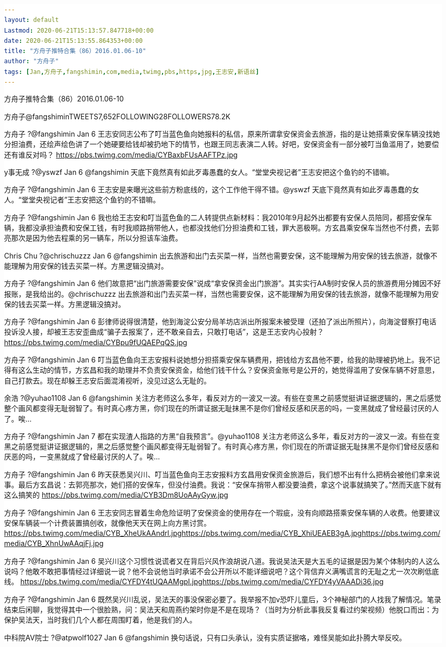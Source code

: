 ```yaml
---
layout: default
Lastmod: 2020-06-21T15:13:57.847718+00:00
date: 2020-06-21T15:13:55.864353+00:00
title: "方舟子推特合集（86）2016.01.06-10"
author: "方舟子"
tags: [Jan,方舟子,fangshimin,com,media,twimg,pbs,https,jpg,王志安,新语丝]
---
```


方舟子推特合集（86）2016.01.06-10

方舟子@fangshiminTWEETS7,652FOLLOWING28FOLLOWERS78.2K

方舟子 ?@fangshimin  Jan 6 王志安同志公布了叮当蓝色鱼向她报料的私信，原来所谓拿安保资金去旅游，指的是让她搭乘安保车辆没找她分担油费，还绘声绘色讲了一个她硬要给钱却被扔地下的情节，也跟王同志表演二人转。好吧，安保资金有一部分被叮当鱼滥用了，她要偿还有谁反对吗？ https://pbs.twimg.com/media/CYBaxbFUsAAFTPz.jpg

y事无成 ?@yswzf  Jan 6 @fangshimin 天底下竟然真有如此歹毒愚蠢的女人。“堂堂央视记者”王志安把这个鱼钓的不错嘛。

方舟子 ?@fangshimin  Jan 6 王志安是来曝光这些前方粉底线的，这个工作他干得不错。@yswzf 天底下竟然真有如此歹毒愚蠢的女人。“堂堂央视记者”王志安把这个鱼钓的不错嘛。

方舟子 ?@fangshimin  Jan 6 我也给王志安和叮当蓝色鱼的二人转提供点新材料：我2010年9月起外出都要有安保人员陪同，都搭安保车辆，我都没承担油费和安保工钱，有时我顺路捎带他人，也都没找他们分担油费和工钱，罪大恶极啊。方玄昌乘安保车当然也不付费，去郭亮那次是因为他去程乘的另一辆车，所以分担该车油费。

Chris Chu ?@chrischuzzz  Jan 6 @fangshimin 出去旅游和出门去买菜一样，当然也需要安保，这不能理解为用安保的钱去旅游，就像不能理解为用安保的钱去买菜一样。方黑逻辑没搞对。

方舟子 ?@fangshimin  Jan 6 他们故意把“出门旅游需要安保”说成“拿安保资金出门旅游”。其实实行AA制时安保人员的旅游费用分摊因不好报账，是我给出的。@chrischuzzz 出去旅游和出门去买菜一样，当然也需要安保，这不能理解为用安保的钱去旅游，就像不能理解为用安保的钱去买菜一样。方黑逻辑没搞对。

方舟子 ?@fangshimin  Jan 6 彭律师说得很清楚，他到海淀公安分局羊坊店派出所报案未被受理（还拍了派出所照片），向海淀督察打电话投诉没人接，却被王志安歪曲成“骗子去报案了，还不敢亲自去，只敢打电话”，这是王志安内心投射？ https://pbs.twimg.com/media/CYBpu9fUQAEPqQS.jpg

方舟子 ?@fangshimin  Jan 6 叮当蓝色鱼向王志安报料说她想分担搭乘安保车辆费用，把钱给方玄昌他不要，给我的助理被扔地上。我不记得有这么生动的情节，方玄昌和我的助理并不负责安保资金，给他们钱干什么？安保资金账号是公开的，她觉得滥用了安保车辆不好意思，自己打款去。现在却躲王志安后面混淆视听，没见过这么无耻的。

余浩 ?@yuhao1108  Jan 6 @fangshimin 关注方老师这么多年，看反对方的一波又一波。有些在变黑之前感觉挺讲证据逻辑的，黑之后感觉整个画风都变得无耻弱智了。有时真心疼方黑，你们现在的所谓证据无耻抹黑不是你们曾经反感和厌恶的吗，一变黑就成了曾经最讨厌的人了。唉...

方舟子 ?@fangshimin  Jan 7 都在实现渣人指路的方黑“自我预言”。@yuhao1108 关注方老师这么多年，看反对方的一波又一波。有些在变黑之前感觉挺讲证据逻辑的，黑之后感觉整个画风都变得无耻弱智了。有时真心疼方黑，你们现在的所谓证据无耻抹黑不是你们曾经反感和厌恶的吗，一变黑就成了曾经最讨厌的人了。唉...

方舟子 ?@fangshimin  Jan 6 昨天获悉吴兴川、叮当蓝色鱼向王志安报料方玄昌用安保资金旅游后，我们想不出有什么把柄会被他们拿来说事。最后方玄昌说：去郭亮那次，她们搭的安保车，但没付油费。我说：“安保车捎带人都没要油费，拿这个说事就搞笑了。”然而天底下就有这么搞笑的 https://pbs.twimg.com/media/CYB3Dm8UoAAyGyw.jpg

方舟子 ?@fangshimin  Jan 6 王志安同志冒着生命危险证明了安保资金的使用存在一个瑕疵，没有向顺路搭乘安保车辆的人收费。他要建议安保车辆装一个计费装置搞创收，就像他天天在网上向方黑讨赏。 https://pbs.twimg.com/media/CYB_XheUkAAndrl.jpghttps://pbs.twimg.com/media/CYB_XhiUEAEB3gA.jpghttps://pbs.twimg.com/media/CYB_XhnUwAAqjFj.jpg

方舟子 ?@fangshimin  Jan 6 吴兴川这个习惯性说谎者又在背后兴风作浪胡说八道。我说吴法天是大五毛的证据是因为某个体制内的人这么说吗？他敢不敢把事情经过详细说一说？他不会说他当时承诺不会公开所以不能详细说吧？这个背信弃义满嘴谎言的无耻之尤一次次刷低底线。 https://pbs.twimg.com/media/CYFDY4tUQAAMgpI.jpghttps://pbs.twimg.com/media/CYFDY4yVAAADi36.jpg

方舟子 ?@fangshimin  Jan 6 既然吴兴川乱说，吴法天的事没保密必要了。我举报不加v恐吓儿童后，3个神秘部门的人找我了解情况。笔录结束后闲聊，我觉得其中一个很脸熟，问：吴法天和周燕约架时你是不是在现场？（当时为分析此事我反复看过约架视频）他脱口而出：为保护吴法天，当时我们几个人都在周围盯着，他是我们的人。

中科院AV院士 ?@atpwolf1027  Jan 6 @fangshimin 换句话说，只有口头承认，没有实质证据咯，难怪吴能如此扑腾大举反咬。
